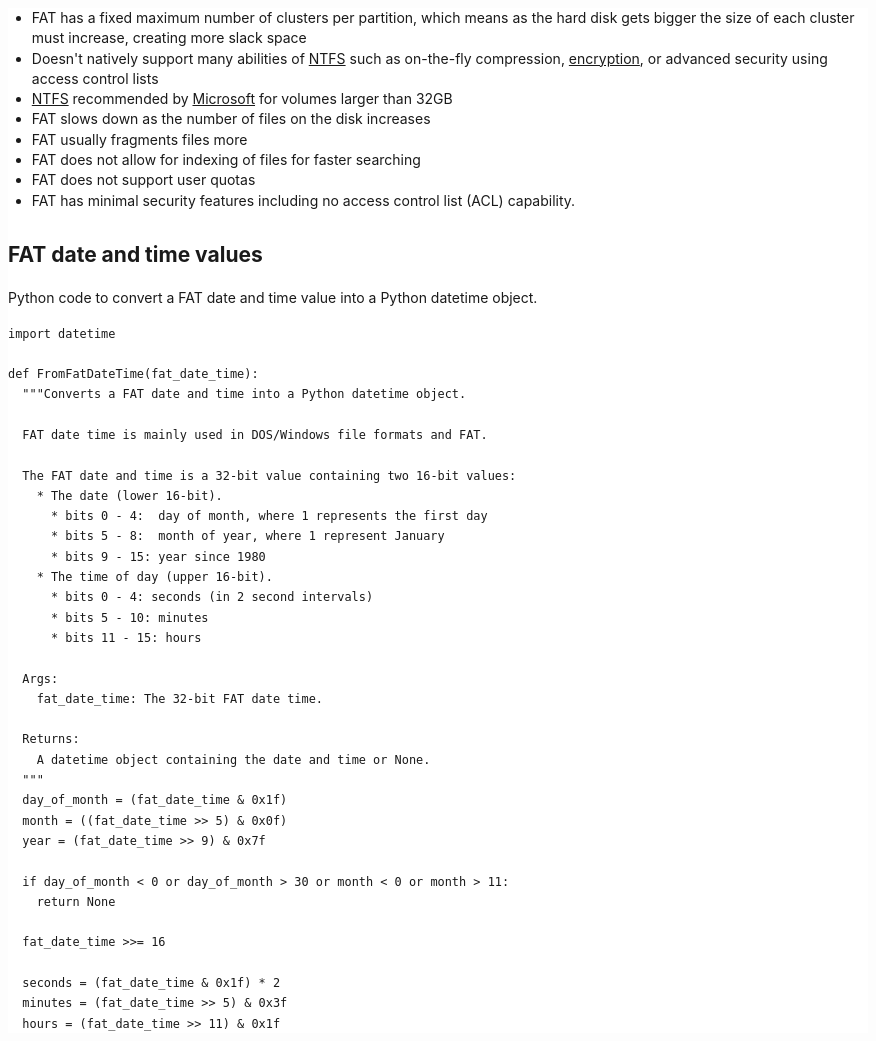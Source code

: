 - FAT has a fixed maximum number of clusters per partition, which means
  as the hard disk gets bigger the size of each cluster must increase,
  creating more slack space
- Doesn't natively support many abilities of [NTFS](ntfs.md)
  such as on-the-fly compression, [encryption](encryption.md),
  or advanced security using access control lists
- [NTFS](ntfs.md) recommended by
  [Microsoft](microsoft.md) for volumes larger than 32GB
- FAT slows down as the number of files on the disk increases
- FAT usually fragments files more
- FAT does not allow for indexing of files for faster searching
- FAT does not support user quotas
- FAT has minimal security features including no access control list
  (ACL) capability.

## FAT date and time values

Python code to convert a FAT date and time value into a Python datetime
object.

    import datetime

    def FromFatDateTime(fat_date_time):
      """Converts a FAT date and time into a Python datetime object.

      FAT date time is mainly used in DOS/Windows file formats and FAT.

      The FAT date and time is a 32-bit value containing two 16-bit values:
        * The date (lower 16-bit).
          * bits 0 - 4:  day of month, where 1 represents the first day
          * bits 5 - 8:  month of year, where 1 represent January
          * bits 9 - 15: year since 1980
        * The time of day (upper 16-bit).
          * bits 0 - 4: seconds (in 2 second intervals)
          * bits 5 - 10: minutes
          * bits 11 - 15: hours

      Args:
        fat_date_time: The 32-bit FAT date time.

      Returns:
        A datetime object containing the date and time or None.
      """
      day_of_month = (fat_date_time & 0x1f)
      month = ((fat_date_time >> 5) & 0x0f)
      year = (fat_date_time >> 9) & 0x7f

      if day_of_month < 0 or day_of_month > 30 or month < 0 or month > 11:
        return None

      fat_date_time >>= 16

      seconds = (fat_date_time & 0x1f) * 2
      minutes = (fat_date_time >> 5) & 0x3f
      hours = (fat_date_time >> 11) & 0x1f
